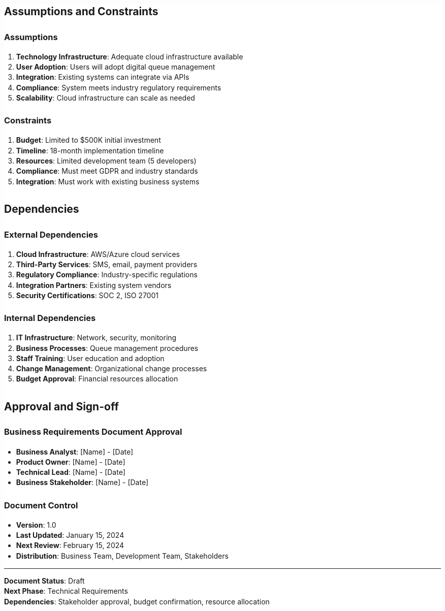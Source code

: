 ## Assumptions and Constraints

### Assumptions
1. **Technology Infrastructure**: Adequate cloud infrastructure available
2. **User Adoption**: Users will adopt digital queue management
3. **Integration**: Existing systems can integrate via APIs
4. **Compliance**: System meets industry regulatory requirements
5. **Scalability**: Cloud infrastructure can scale as needed

### Constraints
1. **Budget**: Limited to $500K initial investment
2. **Timeline**: 18-month implementation timeline
3. **Resources**: Limited development team (5 developers)
4. **Compliance**: Must meet GDPR and industry standards
5. **Integration**: Must work with existing business systems

## Dependencies

### External Dependencies
1. **Cloud Infrastructure**: AWS/Azure cloud services
2. **Third-Party Services**: SMS, email, payment providers
3. **Regulatory Compliance**: Industry-specific regulations
4. **Integration Partners**: Existing system vendors
5. **Security Certifications**: SOC 2, ISO 27001

### Internal Dependencies
1. **IT Infrastructure**: Network, security, monitoring
2. **Business Processes**: Queue management procedures
3. **Staff Training**: User education and adoption
4. **Change Management**: Organizational change processes
5. **Budget Approval**: Financial resources allocation

## Approval and Sign-off

### **Business Requirements Document Approval**
- **Business Analyst**: [Name] - [Date]
- **Product Owner**: [Name] - [Date]
- **Technical Lead**: [Name] - [Date]
- **Business Stakeholder**: [Name] - [Date]

### **Document Control**
- **Version**: 1.0
- **Last Updated**: January 15, 2024
- **Next Review**: February 15, 2024
- **Distribution**: Business Team, Development Team, Stakeholders

---

**Document Status**: Draft  
**Next Phase**: Technical Requirements  
**Dependencies**: Stakeholder approval, budget confirmation, resource allocation

